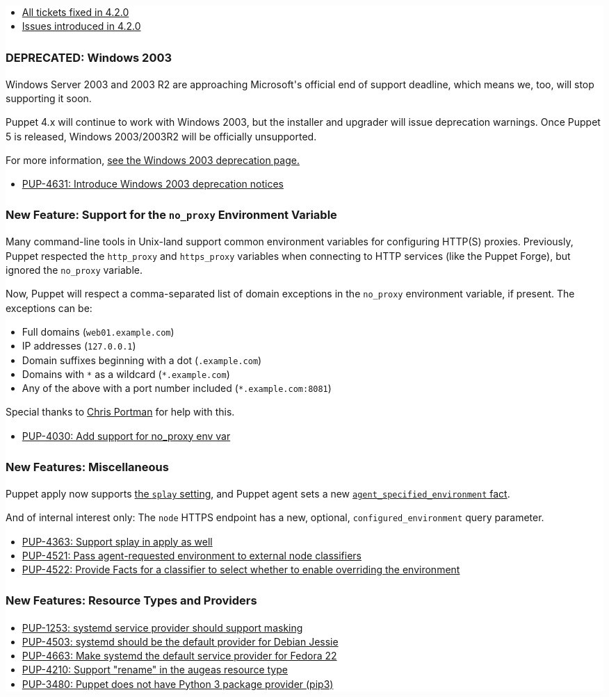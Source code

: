 * [All tickets fixed in 4.2.0](https://tickets.puppetlabs.com/issues/?filter=14558)
* [Issues introduced in 4.2.0](https://tickets.puppetlabs.com/issues/?filter=14559)

### DEPRECATED: Windows 2003

[win2003dep]: ./deprecated_win2003.html

Windows Server 2003 and 2003 R2 are approaching Microsoft's official end of support deadline, which means we, too, will stop supporting it soon.

Puppet 4.x will continue to work with Windows 2003, but the installer and upgrader will issue deprecation warnings. Once Puppet 5 is released, Windows 2003/2003R2 will be officially unsupported.

For more information, [see the Windows 2003 deprecation page.][win2003dep]

* [PUP-4631: Introduce Windows 2003 deprecation notices](https://tickets.puppetlabs.com/browse/PUP-4631)

### New Feature: Support for the `no_proxy` Environment Variable

Many command-line tools in Unix-land support common environment variables for configuring HTTP(S) proxies. Previously, Puppet respected the `http_proxy` and `https_proxy` variables when connecting to HTTP services (like the Puppet Forge), but ignored the `no_proxy` variable.

Now, Puppet will respect a comma-separated list of domain exceptions in the `no_proxy` environment variable, if present. The exceptions can be:

* Full domains (`web01.example.com`)
* IP addresses (`127.0.0.1`)
* Domain suffixes beginning with a dot (`.example.com`)
* Domains with `*` as a wildcard (`*.example.com`)
* Any of the above with a port number included (`*.example.com:8081`)

Special thanks to [Chris Portman](https://github.com/ChrisPortman) for help with this.

* [PUP-4030: Add support for no_proxy env var](https://tickets.puppetlabs.com/browse/PUP-4030)

### New Features: Miscellaneous

[splay]: ./configuration.html#splay

Puppet apply now supports [the `splay` setting][splay], and Puppet agent sets a new [`agent_specified_environment` fact](./lang_facts_and_builtin_vars.html#puppet-agent-facts).

And of internal interest only: The `node` HTTPS endpoint has a new, optional, `configured_environment` query parameter.

* [PUP-4363: Support splay in apply as well](https://tickets.puppetlabs.com/browse/PUP-4363)
* [PUP-4521: Pass agent-requested environment to external node classifiers](https://tickets.puppetlabs.com/browse/PUP-4521)
* [PUP-4522: Provide Facts for a classifier to select whether to enable overriding the environment](https://tickets.puppetlabs.com/browse/PUP-4522)

### New Features: Resource Types and Providers

* [PUP-1253: systemd service provider should support masking](https://tickets.puppetlabs.com/browse/PUP-1253)
* [PUP-4503: systemd should be the default provider for Debian Jessie](https://tickets.puppetlabs.com/browse/PUP-4503)
* [PUP-4663: Make systemd the default service provider for Fedora 22](https://tickets.puppetlabs.com/browse/PUP-4663)
* [PUP-4210: Support "rename" in the augeas resource type](https://tickets.puppetlabs.com/browse/PUP-4210)
* [PUP-3480: Puppet does not have Python 3 package provider (pip3)](https://tickets.puppetlabs.com/browse/PUP-3480)


[puppet-agent]: /puppet/latest/reference/about_agent.html